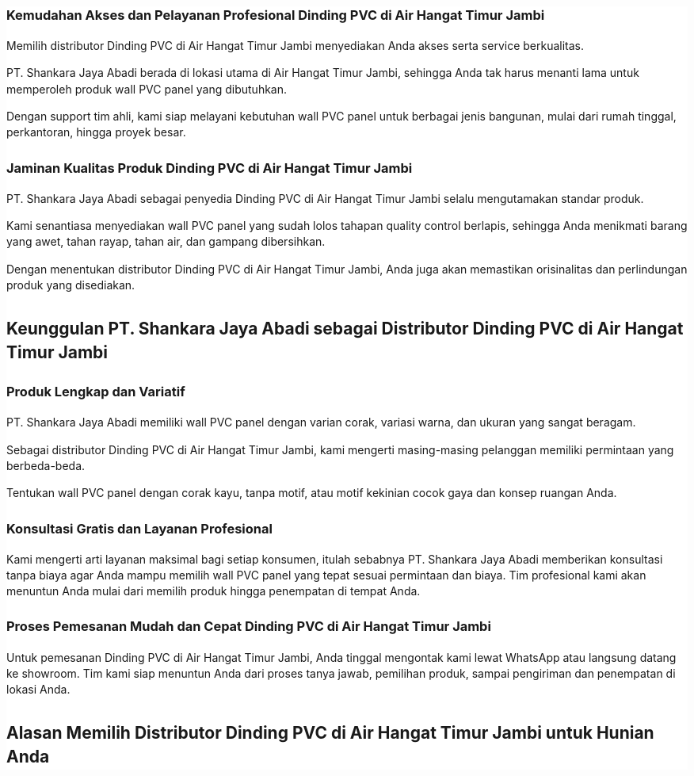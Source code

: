 ### Kemudahan Akses dan Pelayanan Profesional Dinding PVC di Air Hangat Timur Jambi

Memilih distributor Dinding PVC di Air Hangat Timur Jambi menyediakan Anda akses serta service berkualitas.

PT. Shankara Jaya Abadi berada di lokasi utama di Air Hangat Timur Jambi, sehingga Anda tak harus menanti lama untuk memperoleh produk wall PVC panel yang dibutuhkan.

Dengan support tim ahli, kami siap melayani kebutuhan wall PVC panel untuk berbagai jenis bangunan, mulai dari rumah tinggal, perkantoran, hingga proyek besar.

### Jaminan Kualitas Produk Dinding PVC di Air Hangat Timur Jambi

PT. Shankara Jaya Abadi sebagai penyedia Dinding PVC di Air Hangat Timur Jambi selalu mengutamakan standar produk.

Kami senantiasa menyediakan wall PVC panel yang sudah lolos tahapan quality control berlapis, sehingga Anda menikmati barang yang awet, tahan rayap, tahan air, dan gampang dibersihkan.

Dengan menentukan distributor Dinding PVC di Air Hangat Timur Jambi, Anda juga akan memastikan orisinalitas dan perlindungan produk yang disediakan.

## Keunggulan PT. Shankara Jaya Abadi sebagai Distributor Dinding PVC di Air Hangat Timur Jambi

### Produk Lengkap dan Variatif

PT. Shankara Jaya Abadi memiliki wall PVC panel dengan varian corak, variasi warna, dan ukuran yang sangat beragam.

Sebagai distributor Dinding PVC di Air Hangat Timur Jambi, kami mengerti masing-masing pelanggan memiliki permintaan yang berbeda-beda.

Tentukan wall PVC panel dengan corak kayu, tanpa motif, atau motif kekinian cocok gaya dan konsep ruangan Anda.

### Konsultasi Gratis dan Layanan Profesional

Kami mengerti arti layanan maksimal bagi setiap konsumen, itulah sebabnya PT. Shankara Jaya Abadi memberikan konsultasi tanpa biaya agar Anda mampu memilih wall PVC panel yang tepat sesuai permintaan dan biaya. Tim profesional kami akan menuntun Anda mulai dari memilih produk hingga penempatan di tempat Anda.

### Proses Pemesanan Mudah dan Cepat Dinding PVC di Air Hangat Timur Jambi

Untuk pemesanan Dinding PVC di Air Hangat Timur Jambi, Anda tinggal mengontak kami lewat WhatsApp atau langsung datang ke showroom. Tim kami siap menuntun Anda dari proses tanya jawab, pemilihan produk, sampai pengiriman dan penempatan di lokasi Anda.

## Alasan Memilih Distributor Dinding PVC di Air Hangat Timur Jambi untuk Hunian Anda
